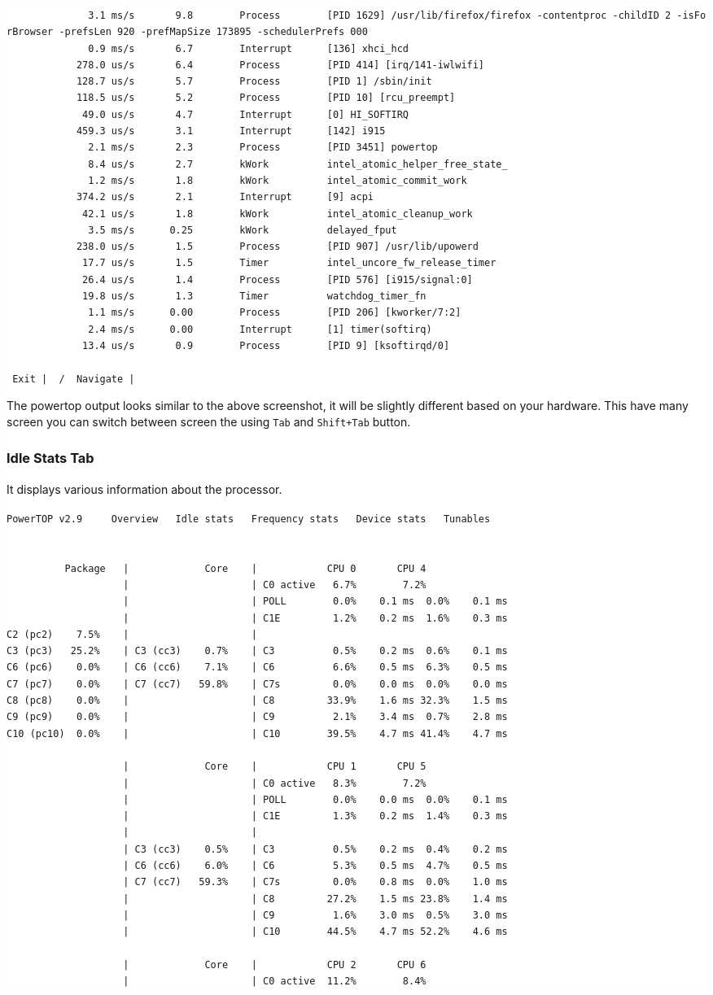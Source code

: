 ```
              3.1 ms/s       9.8        Process        [PID 1629] /usr/lib/firefox/firefox -contentproc -childID 2 -isForBrowser -prefsLen 920 -prefMapSize 173895 -schedulerPrefs 000
              0.9 ms/s       6.7        Interrupt      [136] xhci_hcd
            278.0 us/s       6.4        Process        [PID 414] [irq/141-iwlwifi]
            128.7 us/s       5.7        Process        [PID 1] /sbin/init
            118.5 us/s       5.2        Process        [PID 10] [rcu_preempt]
             49.0 us/s       4.7        Interrupt      [0] HI_SOFTIRQ
            459.3 us/s       3.1        Interrupt      [142] i915
              2.1 ms/s       2.3        Process        [PID 3451] powertop
              8.4 us/s       2.7        kWork          intel_atomic_helper_free_state_
              1.2 ms/s       1.8        kWork          intel_atomic_commit_work
            374.2 us/s       2.1        Interrupt      [9] acpi
             42.1 us/s       1.8        kWork          intel_atomic_cleanup_work
              3.5 ms/s      0.25        kWork          delayed_fput
            238.0 us/s       1.5        Process        [PID 907] /usr/lib/upowerd
             17.7 us/s       1.5        Timer          intel_uncore_fw_release_timer
             26.4 us/s       1.4        Process        [PID 576] [i915/signal:0]
             19.8 us/s       1.3        Timer          watchdog_timer_fn
              1.1 ms/s      0.00        Process        [PID 206] [kworker/7:2]
              2.4 ms/s      0.00        Interrupt      [1] timer(softirq)
             13.4 us/s       0.9        Process        [PID 9] [ksoftirqd/0]

 Exit |  /  Navigate |
```

The powertop output looks similar to the above screenshot, it will be slightly different based on your hardware. This have many screen you can switch between screen the using `Tab` and `Shift+Tab` button.

### Idle Stats Tab

It displays various information about the processor.

```
PowerTOP v2.9     Overview   Idle stats   Frequency stats   Device stats   Tunables                                     


          Package   |             Core    |            CPU 0       CPU 4
                    |                     | C0 active   6.7%        7.2%
                    |                     | POLL        0.0%    0.1 ms  0.0%    0.1 ms
                    |                     | C1E         1.2%    0.2 ms  1.6%    0.3 ms
C2 (pc2)    7.5%    |                     |
C3 (pc3)   25.2%    | C3 (cc3)    0.7%    | C3          0.5%    0.2 ms  0.6%    0.1 ms
C6 (pc6)    0.0%    | C6 (cc6)    7.1%    | C6          6.6%    0.5 ms  6.3%    0.5 ms
C7 (pc7)    0.0%    | C7 (cc7)   59.8%    | C7s         0.0%    0.0 ms  0.0%    0.0 ms
C8 (pc8)    0.0%    |                     | C8         33.9%    1.6 ms 32.3%    1.5 ms
C9 (pc9)    0.0%    |                     | C9          2.1%    3.4 ms  0.7%    2.8 ms
C10 (pc10)  0.0%    |                     | C10        39.5%    4.7 ms 41.4%    4.7 ms

                    |             Core    |            CPU 1       CPU 5
                    |                     | C0 active   8.3%        7.2%
                    |                     | POLL        0.0%    0.0 ms  0.0%    0.1 ms
                    |                     | C1E         1.3%    0.2 ms  1.4%    0.3 ms
                    |                     |
                    | C3 (cc3)    0.5%    | C3          0.5%    0.2 ms  0.4%    0.2 ms
                    | C6 (cc6)    6.0%    | C6          5.3%    0.5 ms  4.7%    0.5 ms
                    | C7 (cc7)   59.3%    | C7s         0.0%    0.8 ms  0.0%    1.0 ms
                    |                     | C8         27.2%    1.5 ms 23.8%    1.4 ms
                    |                     | C9          1.6%    3.0 ms  0.5%    3.0 ms
                    |                     | C10        44.5%    4.7 ms 52.2%    4.6 ms

                    |             Core    |            CPU 2       CPU 6
                    |                     | C0 active  11.2%        8.4%
```

[#]: collector: (lujun9972)
[#]: translator: (wxy)
[#]: reviewer: ( )
[#]: publisher: ( )
[#]: url: ( )
[#]: subject: (PowerTOP – Monitors Power Usage and Improve Laptop Battery Life in Linux)
[#]: via: (https://www.2daygeek.com/powertop-monitors-laptop-battery-usage-linux/)
[#]: author: (Vinoth Kumar https://www.2daygeek.com/author/vinoth/)
[a]: https://www.2daygeek.com/author/vinoth/
[b]: https://github.com/lujun9972
[1]: https://www.2daygeek.com/category/package-management/
[2]: https://www.2daygeek.com/dnf-command-examples-manage-packages-fedora-system/
[3]: https://www.2daygeek.com/apt-get-apt-cache-command-examples-manage-packages-debian-ubuntu-systems/
[4]: https://www.2daygeek.com/apt-command-examples-manage-packages-debian-ubuntu-systems/
[5]: https://www.2daygeek.com/pacman-command-examples-manage-packages-arch-linux-system/
[6]: https://www.2daygeek.com/yum-command-examples-manage-packages-rhel-centos-systems/
[7]: https://www.2daygeek.com/zypper-command-examples-manage-packages-opensuse-system/
[8]: data:image/gif;base64,R0lGODlhAQABAIAAAAAAAP///yH5BAEAAAAALAAAAAABAAEAAAIBRAA7
[9]: https://www.2daygeek.com/wp-content/uploads/2015/07/powertop-html-output.jpg